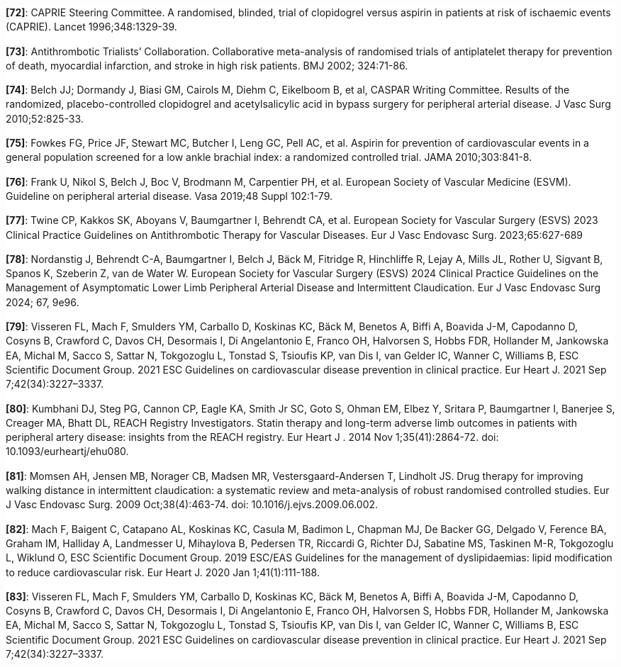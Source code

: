 **\[72\]**: CAPRIE Steering Committee. A randomised, blinded, trial of clopidogrel versus aspirin in patients at risk of ischaemic events (CAPRIE). Lancet 1996;348:1329-39.

**\[73\]**: Antithrombotic Trialists’ Collaboration. Collaborative meta-analysis of randomised trials of antiplatelet therapy for prevention of death, myocardial infarction, and stroke in high risk patients. BMJ 2002; 324:71-86.

**\[74\]**: Belch JJ; Dormandy J, Biasi GM, Cairols M, Diehm C, Eikelboom B, et al, CASPAR Writing Committee. Results of the randomized, placebo-controlled clopidogrel and acetylsalicylic acid in bypass surgery for peripheral arterial disease. J Vasc Surg 2010;52:825-33.

**\[75\]**: Fowkes FG, Price JF, Stewart MC, Butcher I, Leng GC, Pell AC, et al. Aspirin for prevention of cardiovascular events in a general population screened for a low ankle brachial index: a randomized controlled trial. JAMA 2010;303:841-8.

**\[76\]**: Frank U, Nikol S, Belch J, Boc V, Brodmann M, Carpentier PH, et al. European Society of Vascular Medicine (ESVM). Guideline on peripheral arterial disease. Vasa 2019;48 Suppl 102:1-79.

**\[77\]**: Twine CP, Kakkos SK, Aboyans V, Baumgartner I, Behrendt CA, et al. European Society for Vascular Surgery (ESVS) 2023 Clinical Practice Guidelines on Antithrombotic Therapy for Vascular Diseases. Eur J Vasc Endovasc Surg. 2023;65:627-689

**\[78\]**: Nordanstig J, Behrendt C-A, Baumgartner I, Belch J, Bäck M, Fitridge R, Hinchliffe R, Lejay A, Mills JL, Rother U, Sigvant B, Spanos K, Szeberin Z, van de Water W. European Society for Vascular Surgery (ESVS) 2024 Clinical Practice Guidelines on the Management of Asymptomatic Lower Limb Peripheral Arterial Disease and Intermittent Claudication. Eur J Vasc Endovasc Surg 2024; 67, 9e96.

**\[79\]**: Visseren FL, Mach F, Smulders YM, Carballo D, Koskinas KC, Bäck M, Benetos A, Biffi A, Boavida J-M, Capodanno D, Cosyns B, Crawford C, Davos CH, Desormais I, Di Angelantonio E, Franco OH, Halvorsen S, Hobbs FDR, Hollander M, Jankowska EA, Michal M, Sacco S, Sattar N, Tokgozoglu L, Tonstad S, Tsioufis KP, van Dis I, van Gelder IC, Wanner C, Williams B, ESC Scientific Document Group. 2021 ESC Guidelines on cardiovascular disease prevention in clinical practice. Eur Heart J. 2021 Sep 7;42(34):3227–3337.

**\[80\]**: Kumbhani DJ, Steg PG, Cannon CP, Eagle KA, Smith Jr SC, Goto S, Ohman EM, Elbez Y, Sritara P, Baumgartner I, Banerjee S, Creager MA, Bhatt DL, REACH Registry Investigators. Statin therapy and long-term adverse limb outcomes in patients with peripheral artery disease: insights from the REACH registry. Eur Heart J . 2014 Nov 1;35(41):2864-72. doi: 10.1093/eurheartj/ehu080.

**\[81\]**: Momsen AH, Jensen MB, Norager CB, Madsen MR, Vestersgaard-Andersen T, Lindholt JS. Drug therapy for improving walking distance in intermittent claudication: a systematic review and meta-analysis of robust randomised controlled studies. Eur J Vasc Endovasc Surg. 2009 Oct;38(4):463-74. doi: 10.1016/j.ejvs.2009.06.002.

**\[82\]**: Mach F, Baigent C, Catapano AL, Koskinas KC, Casula M, Badimon L, Chapman MJ, De Backer GG, Delgado V, Ference BA, Graham IM, Halliday A, Landmesser U, Mihaylova B, Pedersen TR, Riccardi G, Richter DJ, Sabatine MS, Taskinen M-R, Tokgozoglu L, Wiklund O, ESC Scientific Document Group. 2019 ESC/EAS Guidelines for the management of dyslipidaemias: lipid modification to reduce cardiovascular risk. Eur Heart J. 2020 Jan 1;41(1):111-188.

**\[83\]**: Visseren FL, Mach F, Smulders YM, Carballo D, Koskinas KC, Bäck M, Benetos A, Biffi A, Boavida J-M, Capodanno D, Cosyns B, Crawford C, Davos CH, Desormais I, Di Angelantonio E, Franco OH, Halvorsen S, Hobbs FDR, Hollander M, Jankowska EA, Michal M, Sacco S, Sattar N, Tokgozoglu L, Tonstad S, Tsioufis KP, van Dis I, van Gelder IC, Wanner C, Williams B, ESC Scientific Document Group. 2021 ESC Guidelines on cardiovascular disease prevention in clinical practice. Eur Heart J. 2021 Sep 7;42(34):3227–3337.
